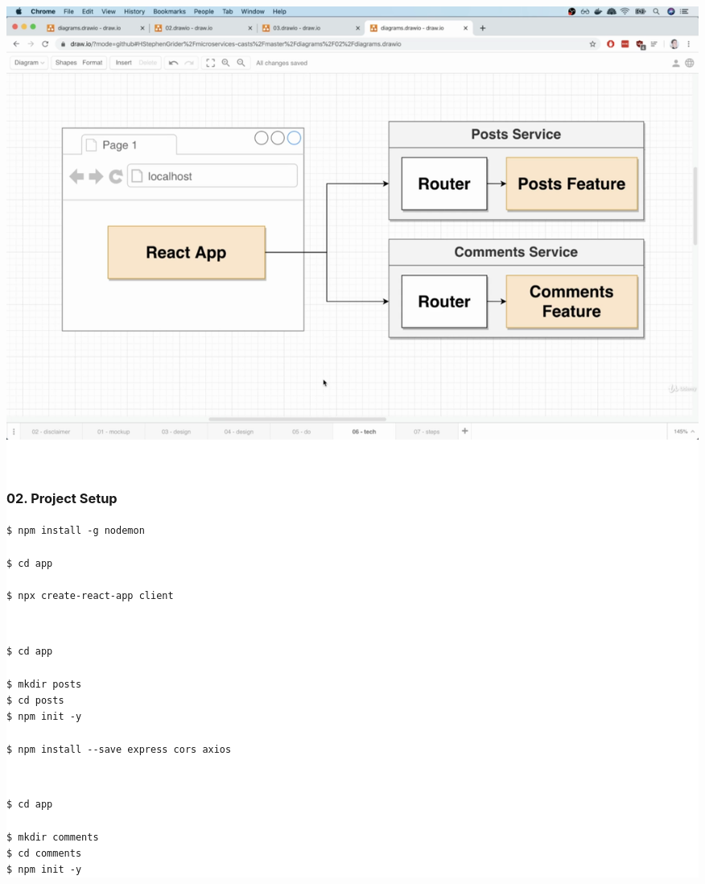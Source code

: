 ![Application](/img/pic-02-02.png?raw=true)

<br/>

### 02. Project Setup

    $ npm install -g nodemon

    $ cd app

    $ npx create-react-app client

<br/>

    $ cd app

    $ mkdir posts
    $ cd posts
    $ npm init -y

    $ npm install --save express cors axios

<br/>

    $ cd app

    $ mkdir comments
    $ cd comments
    $ npm init -y

